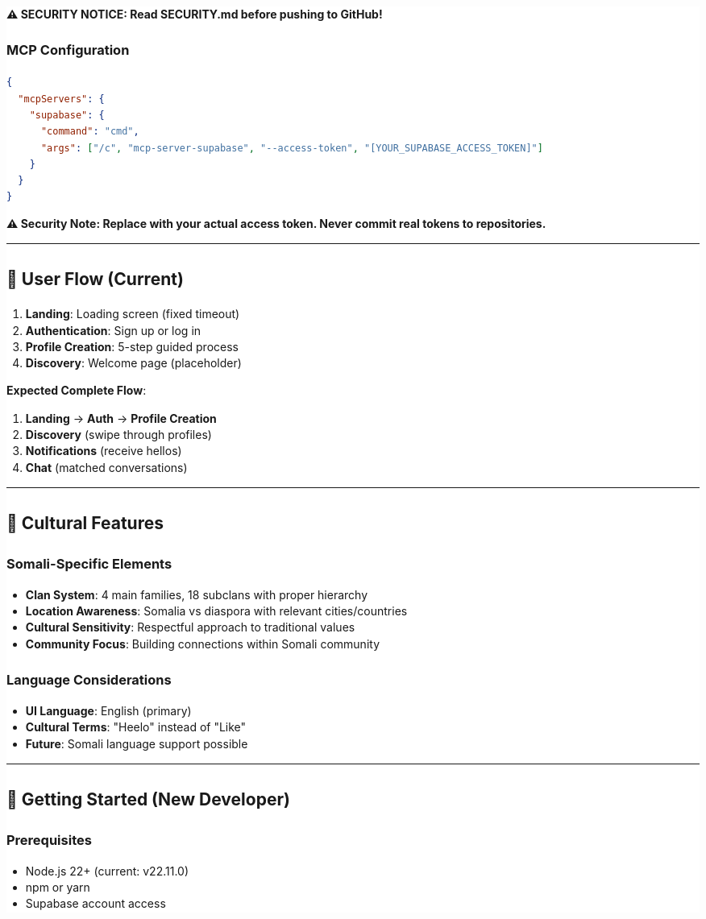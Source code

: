 **⚠️ SECURITY NOTICE: Read SECURITY.md before pushing to GitHub!**

### **MCP Configuration**
```json
{
  "mcpServers": {
    "supabase": {
      "command": "cmd",
      "args": ["/c", "mcp-server-supabase", "--access-token", "[YOUR_SUPABASE_ACCESS_TOKEN]"]
    }
  }
}
```
**⚠️ Security Note: Replace with your actual access token. Never commit real tokens to repositories.**

---

## 📱 **User Flow (Current)**

1. **Landing**: Loading screen (fixed timeout)
2. **Authentication**: Sign up or log in
3. **Profile Creation**: 5-step guided process
4. **Discovery**: Welcome page (placeholder)

**Expected Complete Flow**:
1. **Landing** → **Auth** → **Profile Creation**
2. **Discovery** (swipe through profiles)
3. **Notifications** (receive hellos)
4. **Chat** (matched conversations)

---

## 🎯 **Cultural Features**

### **Somali-Specific Elements**
- **Clan System**: 4 main families, 18 subclans with proper hierarchy
- **Location Awareness**: Somalia vs diaspora with relevant cities/countries
- **Cultural Sensitivity**: Respectful approach to traditional values
- **Community Focus**: Building connections within Somali community

### **Language Considerations**
- **UI Language**: English (primary)
- **Cultural Terms**: "Heelo" instead of "Like"
- **Future**: Somali language support possible

---

## 🚀 **Getting Started (New Developer)**

### **Prerequisites**
- Node.js 22+ (current: v22.11.0)
- npm or yarn
- Supabase account access
